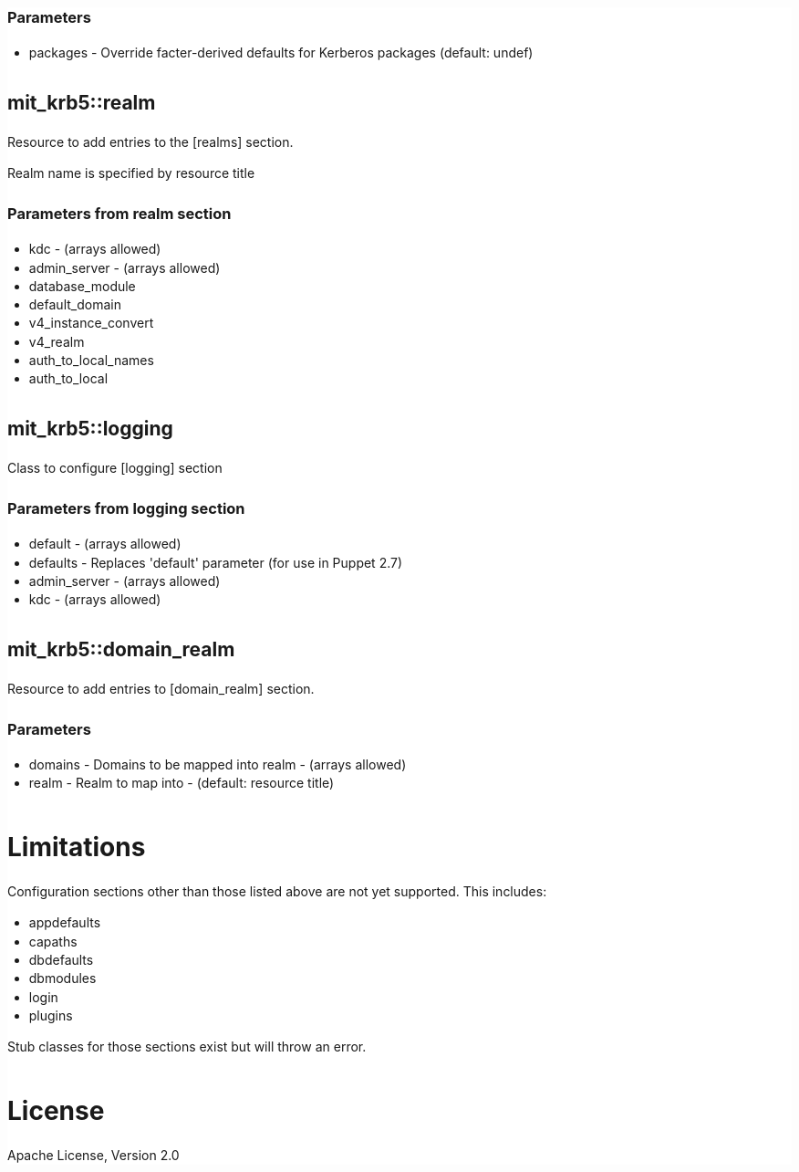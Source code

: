 ### Parameters

- packages - Override facter-derived defaults for Kerberos packages (default: undef) 

## mit\_krb5::realm

Resource to add entries to the \[realms\] section.

Realm name is specified by resource title

### Parameters from realm section

- kdc - (arrays allowed)
- admin\_server - (arrays allowed)
- database\_module
- default\_domain
- v4\_instance\_convert
- v4\_realm
- auth\_to\_local\_names
- auth\_to\_local

## mit\_krb5::logging

Class to configure \[logging\] section 

### Parameters from logging section

- default - (arrays allowed)
- defaults - Replaces 'default' parameter (for use in Puppet 2.7)
- admin\_server - (arrays allowed)
- kdc - (arrays allowed)

## mit\_krb5::domain\_realm

Resource to add entries to \[domain\_realm\] section.

### Parameters

 - domains - Domains to be mapped into realm - (arrays allowed)
 - realm - Realm to map into - (default: resource title)


# Limitations

Configuration sections other than those listed above are not yet supported.
This includes:

- appdefaults
- capaths
- dbdefaults
- dbmodules
- login
- plugins

Stub classes for those sections exist but will throw an error.


# License

Apache License, Version 2.0
